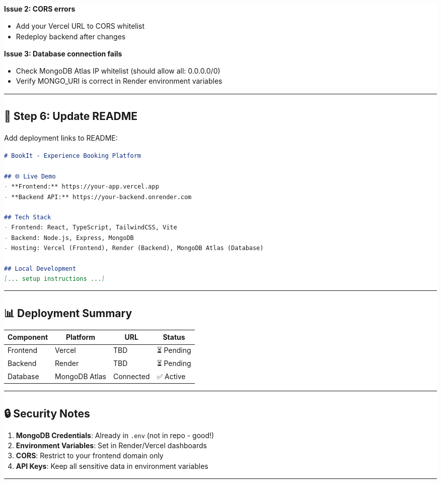 **Issue 2: CORS errors**
- Add your Vercel URL to CORS whitelist
- Redeploy backend after changes

**Issue 3: Database connection fails**
- Check MongoDB Atlas IP whitelist (should allow all: 0.0.0.0/0)
- Verify MONGO_URI is correct in Render environment variables

---

## 📝 Step 6: Update README

Add deployment links to README:

```markdown
# BookIt - Experience Booking Platform

## 🌐 Live Demo
- **Frontend:** https://your-app.vercel.app
- **Backend API:** https://your-backend.onrender.com

## Tech Stack
- Frontend: React, TypeScript, TailwindCSS, Vite
- Backend: Node.js, Express, MongoDB
- Hosting: Vercel (Frontend), Render (Backend), MongoDB Atlas (Database)

## Local Development
[... setup instructions ...]
```

---

## 📊 Deployment Summary

| Component | Platform | URL | Status |
|-----------|----------|-----|--------|
| Frontend | Vercel | TBD | ⏳ Pending |
| Backend | Render | TBD | ⏳ Pending |
| Database | MongoDB Atlas | Connected | ✅ Active |

---

## 🔒 Security Notes

1. **MongoDB Credentials**: Already in `.env` (not in repo - good!)
2. **Environment Variables**: Set in Render/Vercel dashboards
3. **CORS**: Restrict to your frontend domain only
4. **API Keys**: Keep all sensitive data in environment variables

---
